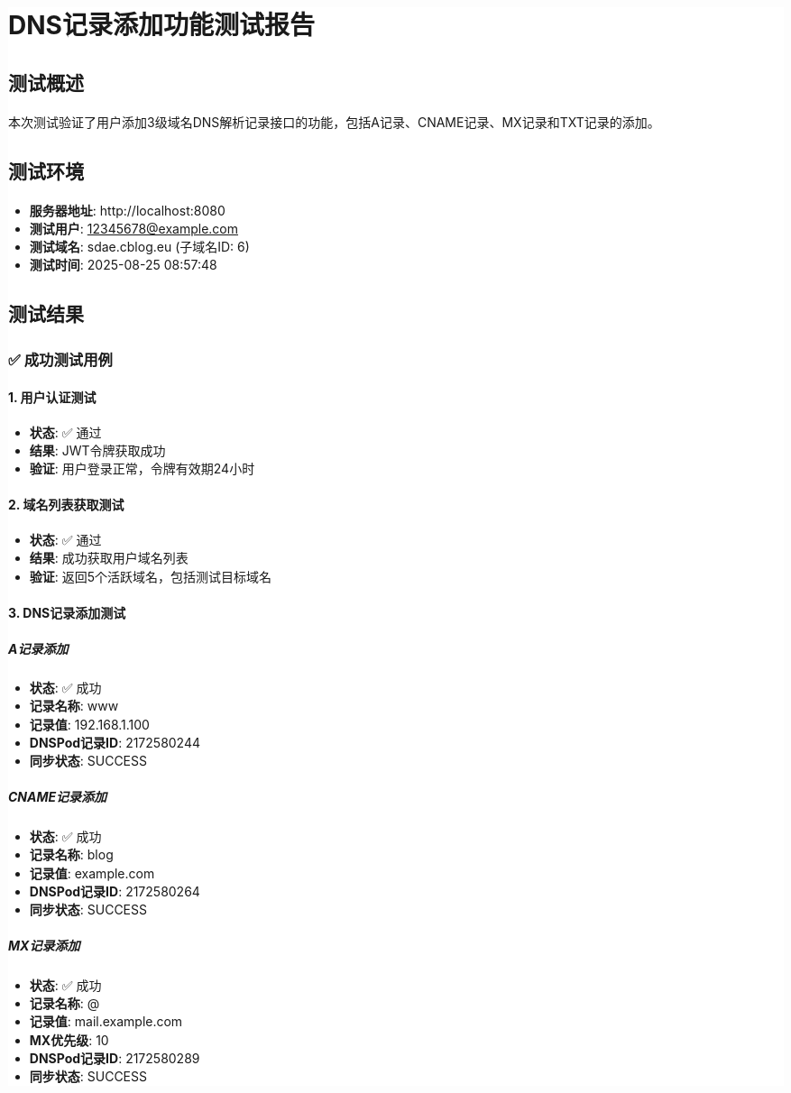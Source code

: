 # DNS记录添加功能测试报告

## 测试概述

本次测试验证了用户添加3级域名DNS解析记录接口的功能，包括A记录、CNAME记录、MX记录和TXT记录的添加。

## 测试环境

- **服务器地址**: http://localhost:8080
- **测试用户**: 12345678@example.com
- **测试域名**: sdae.cblog.eu (子域名ID: 6)
- **测试时间**: 2025-08-25 08:57:48

## 测试结果

### ✅ 成功测试用例

#### 1. 用户认证测试
- **状态**: ✅ 通过
- **结果**: JWT令牌获取成功
- **验证**: 用户登录正常，令牌有效期24小时

#### 2. 域名列表获取测试
- **状态**: ✅ 通过
- **结果**: 成功获取用户域名列表
- **验证**: 返回5个活跃域名，包括测试目标域名

#### 3. DNS记录添加测试

##### A记录添加
- **状态**: ✅ 成功
- **记录名称**: www
- **记录值**: 192.168.1.100
- **DNSPod记录ID**: 2172580244
- **同步状态**: SUCCESS

##### CNAME记录添加
- **状态**: ✅ 成功
- **记录名称**: blog
- **记录值**: example.com
- **DNSPod记录ID**: 2172580264
- **同步状态**: SUCCESS

##### MX记录添加
- **状态**: ✅ 成功
- **记录名称**: @
- **记录值**: mail.example.com
- **MX优先级**: 10
- **DNSPod记录ID**: 2172580289
- **同步状态**: SUCCESS
